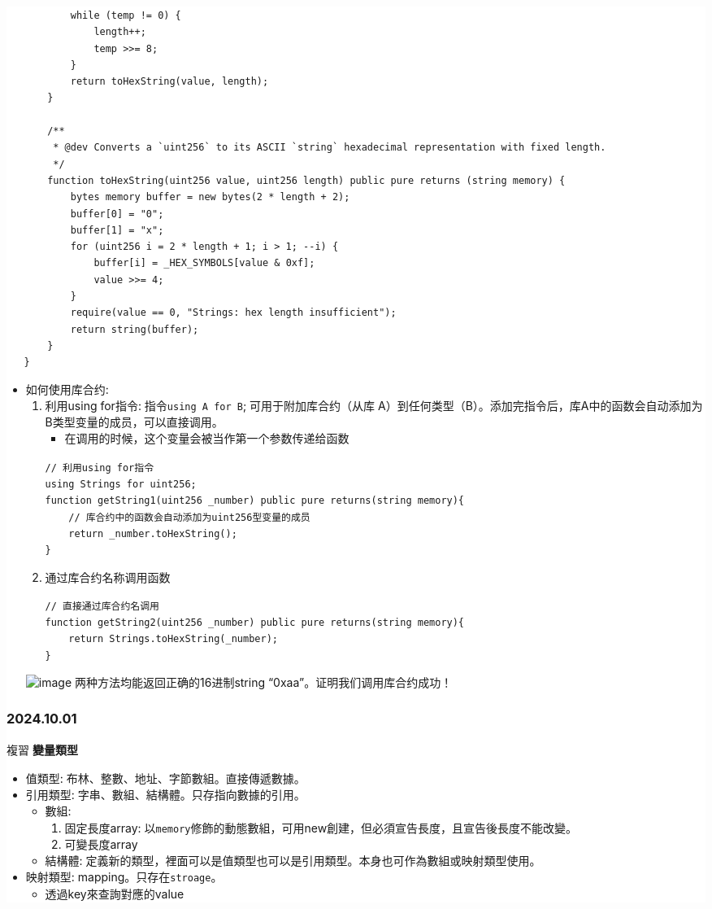 ```Solidity
           while (temp != 0) {
               length++;
               temp >>= 8;
           }
           return toHexString(value, length);
       }
   
       /**
        * @dev Converts a `uint256` to its ASCII `string` hexadecimal representation with fixed length.
        */
       function toHexString(uint256 value, uint256 length) public pure returns (string memory) {
           bytes memory buffer = new bytes(2 * length + 2);
           buffer[0] = "0";
           buffer[1] = "x";
           for (uint256 i = 2 * length + 1; i > 1; --i) {
               buffer[i] = _HEX_SYMBOLS[value & 0xf];
               value >>= 4;
           }
           require(value == 0, "Strings: hex length insufficient");
           return string(buffer);
       }
   }
   ```
   * 如何使用库合约:
      1. 利用using for指令: 指令`using A for B`; 可用于附加库合约（从库 A）到任何类型（B）。添加完指令后，库A中的函数会自动添加为B类型变量的成员，可以直接调用。
         * 在调用的时候，这个变量会被当作第一个参数传递给函数
         ```Solidity
         // 利用using for指令
         using Strings for uint256;
         function getString1(uint256 _number) public pure returns(string memory){
             // 库合约中的函数会自动添加为uint256型变量的成员
             return _number.toHexString();
         }
         ```
      2. 通过库合约名称调用函数
         ```Solidity
         // 直接通过库合约名调用
         function getString2(uint256 _number) public pure returns(string memory){
             return Strings.toHexString(_number);
         }
         ```
     ![image](https://github.com/user-attachments/assets/eddca6ba-278c-466f-a51a-7eed768b1323)
两种方法均能返回正确的16进制string “0xaa”。证明我们调用库合约成功！

###  2024.10.01

複習
**變量類型**
   * 值類型: 布林、整數、地址、字節數組。直接傳遞數據。
   * 引用類型: 字串、數組、結構體。只存指向數據的引用。
      * 數組:
        1. 固定長度array: 以`memory`修飾的動態數組，可用new創建，但必須宣告長度，且宣告後長度不能改變。
        2. 可變長度array
      * 結構體: 定義新的類型，裡面可以是值類型也可以是引用類型。本身也可作為數組或映射類型使用。
   * 映射類型: mapping。只存在`stroage`。
      * 透過key來查詢對應的value
        